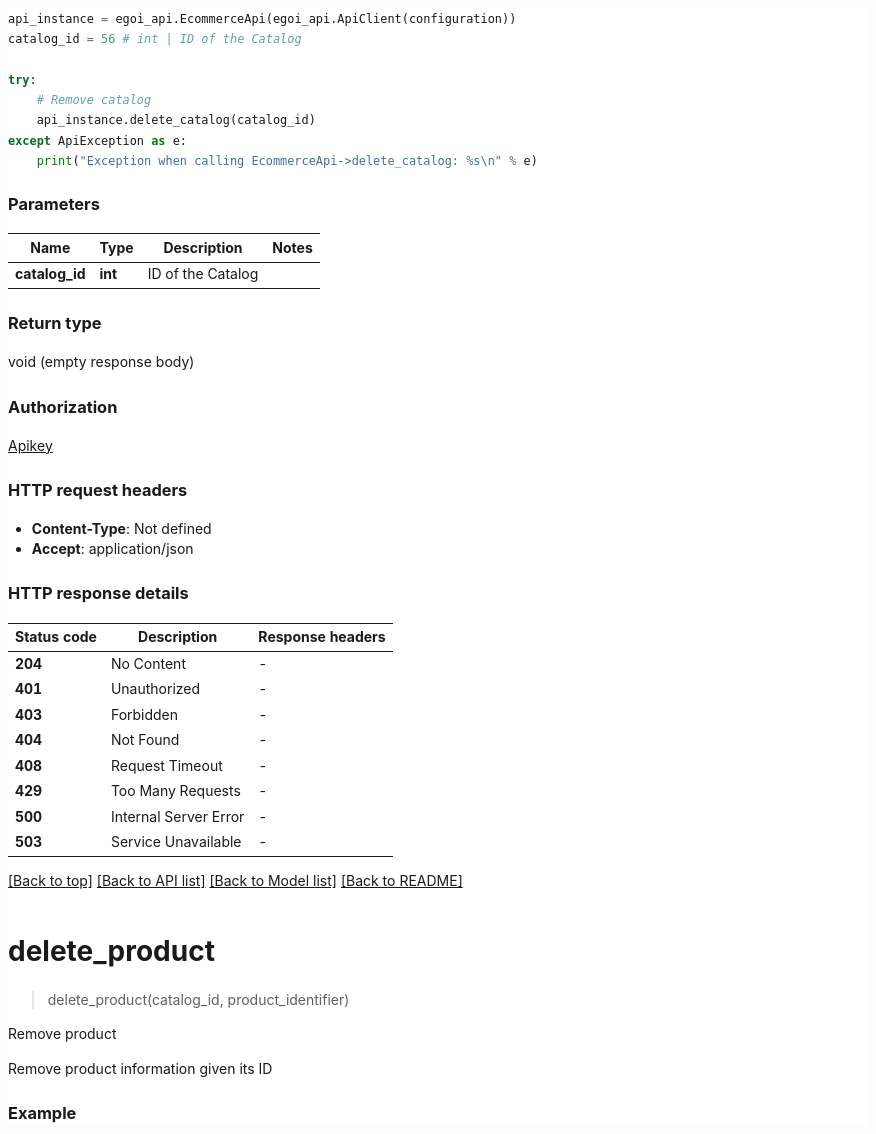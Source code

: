 ```python
api_instance = egoi_api.EcommerceApi(egoi_api.ApiClient(configuration))
catalog_id = 56 # int | ID of the Catalog

try:
    # Remove catalog
    api_instance.delete_catalog(catalog_id)
except ApiException as e:
    print("Exception when calling EcommerceApi->delete_catalog: %s\n" % e)
```

### Parameters

Name | Type | Description  | Notes
------------- | ------------- | ------------- | -------------
 **catalog_id** | **int**| ID of the Catalog | 

### Return type

void (empty response body)

### Authorization

[Apikey](../README.md#Apikey)

### HTTP request headers

 - **Content-Type**: Not defined
 - **Accept**: application/json

### HTTP response details
| Status code | Description | Response headers |
|-------------|-------------|------------------|
**204** | No Content |  -  |
**401** | Unauthorized |  -  |
**403** | Forbidden |  -  |
**404** | Not Found |  -  |
**408** | Request Timeout |  -  |
**429** | Too Many Requests |  -  |
**500** | Internal Server Error |  -  |
**503** | Service Unavailable |  -  |

[[Back to top]](#) [[Back to API list]](../README.md#documentation-for-api-endpoints) [[Back to Model list]](../README.md#documentation-for-models) [[Back to README]](../README.md)

# **delete_product**
> delete_product(catalog_id, product_identifier)

Remove product

Remove product information given its ID

### Example

